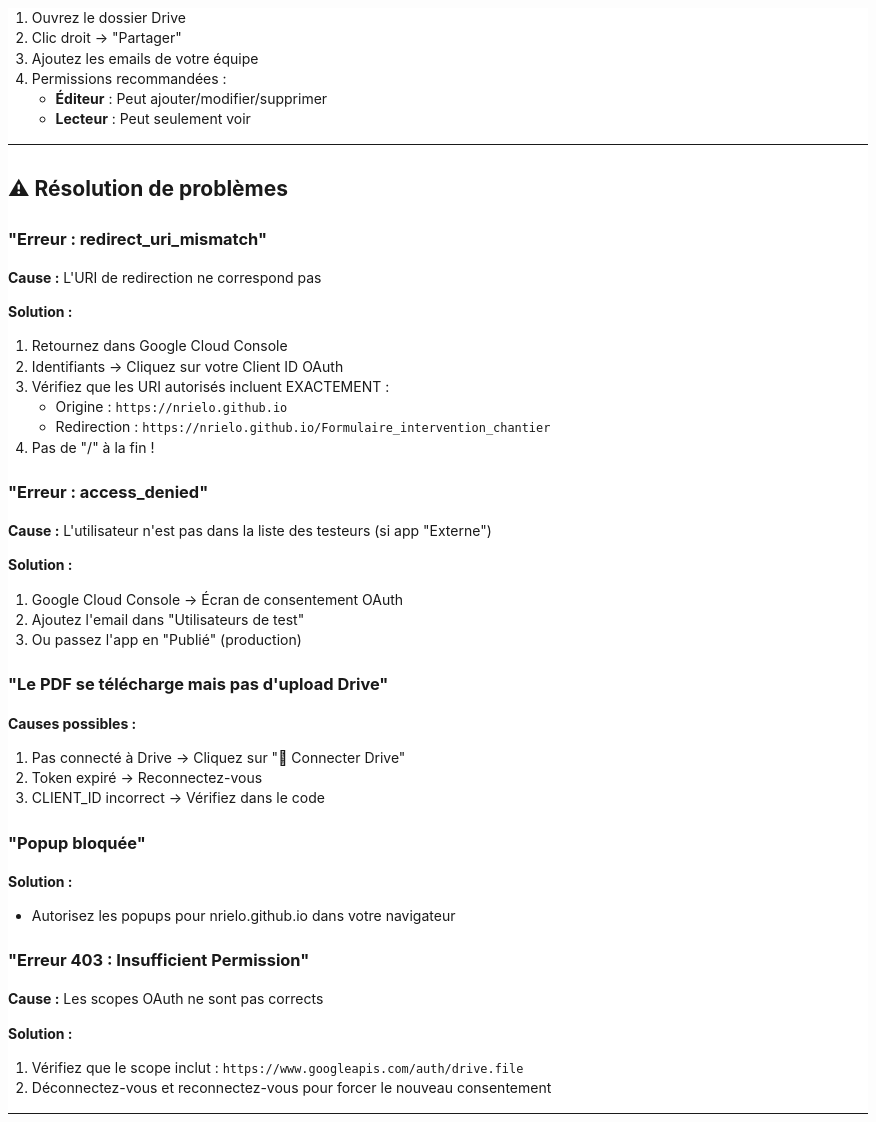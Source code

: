 1. Ouvrez le dossier Drive
2. Clic droit → "Partager"
3. Ajoutez les emails de votre équipe
4. Permissions recommandées :
   - **Éditeur** : Peut ajouter/modifier/supprimer
   - **Lecteur** : Peut seulement voir

---

## ⚠️ Résolution de problèmes

### "Erreur : redirect_uri_mismatch"

**Cause :** L'URI de redirection ne correspond pas

**Solution :**
1. Retournez dans Google Cloud Console
2. Identifiants → Cliquez sur votre Client ID OAuth
3. Vérifiez que les URI autorisés incluent EXACTEMENT :
   - Origine : `https://nrielo.github.io`
   - Redirection : `https://nrielo.github.io/Formulaire_intervention_chantier`
4. Pas de "/" à la fin !

### "Erreur : access_denied"

**Cause :** L'utilisateur n'est pas dans la liste des testeurs (si app "Externe")

**Solution :**
1. Google Cloud Console → Écran de consentement OAuth
2. Ajoutez l'email dans "Utilisateurs de test"
3. Ou passez l'app en "Publié" (production)

### "Le PDF se télécharge mais pas d'upload Drive"

**Causes possibles :**
1. Pas connecté à Drive → Cliquez sur "🔗 Connecter Drive"
2. Token expiré → Reconnectez-vous
3. CLIENT_ID incorrect → Vérifiez dans le code

### "Popup bloquée"

**Solution :**
- Autorisez les popups pour nrielo.github.io dans votre navigateur

### "Erreur 403 : Insufficient Permission"

**Cause :** Les scopes OAuth ne sont pas corrects

**Solution :**
1. Vérifiez que le scope inclut : `https://www.googleapis.com/auth/drive.file`
2. Déconnectez-vous et reconnectez-vous pour forcer le nouveau consentement

---
